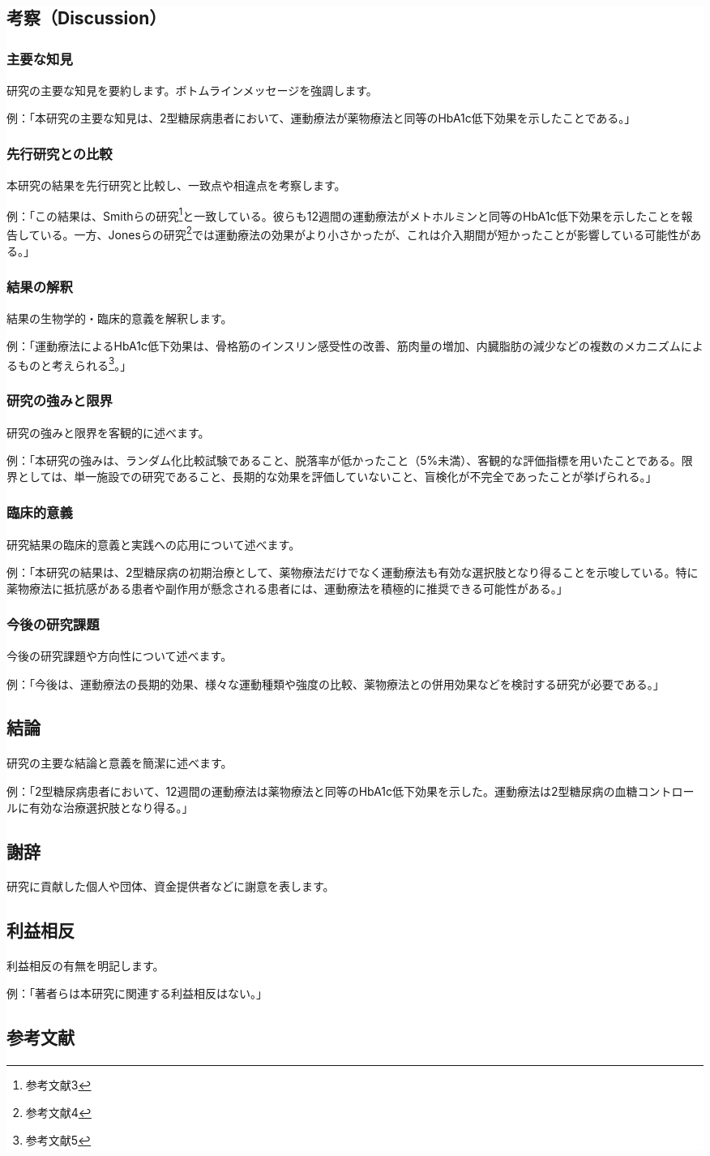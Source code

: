 ## 考察（Discussion）

### 主要な知見

研究の主要な知見を要約します。ボトムラインメッセージを強調します。

例：「本研究の主要な知見は、2型糖尿病患者において、運動療法が薬物療法と同等のHbA1c低下効果を示したことである。」

### 先行研究との比較

本研究の結果を先行研究と比較し、一致点や相違点を考察します。

例：「この結果は、Smithらの研究[^3]と一致している。彼らも12週間の運動療法がメトホルミンと同等のHbA1c低下効果を示したことを報告している。一方、Jonesらの研究[^4]では運動療法の効果がより小さかったが、これは介入期間が短かったことが影響している可能性がある。」

### 結果の解釈

結果の生物学的・臨床的意義を解釈します。

例：「運動療法によるHbA1c低下効果は、骨格筋のインスリン感受性の改善、筋肉量の増加、内臓脂肪の減少などの複数のメカニズムによるものと考えられる[^5]。」

### 研究の強みと限界

研究の強みと限界を客観的に述べます。

例：「本研究の強みは、ランダム化比較試験であること、脱落率が低かったこと（5%未満）、客観的な評価指標を用いたことである。限界としては、単一施設での研究であること、長期的な効果を評価していないこと、盲検化が不完全であったことが挙げられる。」

### 臨床的意義

研究結果の臨床的意義と実践への応用について述べます。

例：「本研究の結果は、2型糖尿病の初期治療として、薬物療法だけでなく運動療法も有効な選択肢となり得ることを示唆している。特に薬物療法に抵抗感がある患者や副作用が懸念される患者には、運動療法を積極的に推奨できる可能性がある。」

### 今後の研究課題

今後の研究課題や方向性について述べます。

例：「今後は、運動療法の長期的効果、様々な運動種類や強度の比較、薬物療法との併用効果などを検討する研究が必要である。」

## 結論

研究の主要な結論と意義を簡潔に述べます。

例：「2型糖尿病患者において、12週間の運動療法は薬物療法と同等のHbA1c低下効果を示した。運動療法は2型糖尿病の血糖コントロールに有効な治療選択肢となり得る。」

## 謝辞

研究に貢献した個人や団体、資金提供者などに謝意を表します。

## 利益相反

利益相反の有無を明記します。

例：「著者らは本研究に関連する利益相反はない。」

## 参考文献

[^1]: 参考文献1
[^2]: 参考文献2
[^3]: 参考文献3
[^4]: 参考文献4
[^5]: 参考文献5
